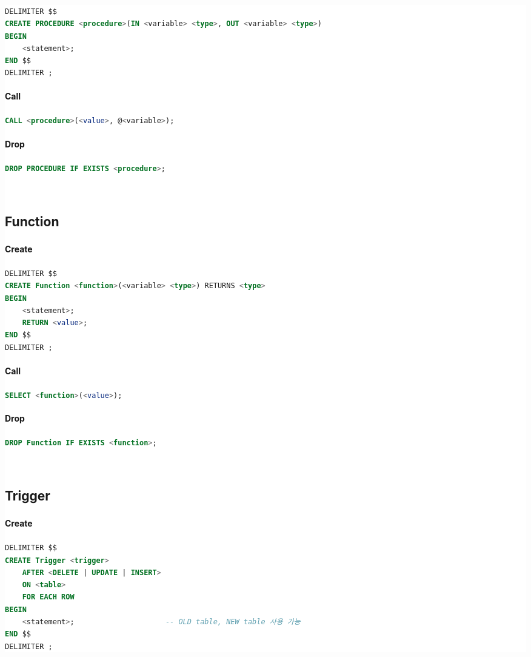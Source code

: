 ```sql
DELIMITER $$
CREATE PROCEDURE <procedure>(IN <variable> <type>, OUT <variable> <type>)
BEGIN
    <statement>;
END $$
DELIMITER ;
```

#### Call

```sql
CALL <procedure>(<value>, @<variable>);
```

#### Drop

```sql
DROP PROCEDURE IF EXISTS <procedure>;
```

<br />

## Function

#### Create

```sql
DELIMITER $$
CREATE Function <function>(<variable> <type>) RETURNS <type>
BEGIN
    <statement>;
    RETURN <value>;
END $$
DELIMITER ;
```

#### Call

```sql
SELECT <function>(<value>);
```

#### Drop

```sql
DROP Function IF EXISTS <function>;
```

<br />

## Trigger

#### Create

```sql
DELIMITER $$
CREATE Trigger <trigger>
    AFTER <DELETE | UPDATE | INSERT>
    ON <table>
    FOR EACH ROW
BEGIN
    <statement>;                     -- OLD table, NEW table 사용 가능
END $$
DELIMITER ;
```
